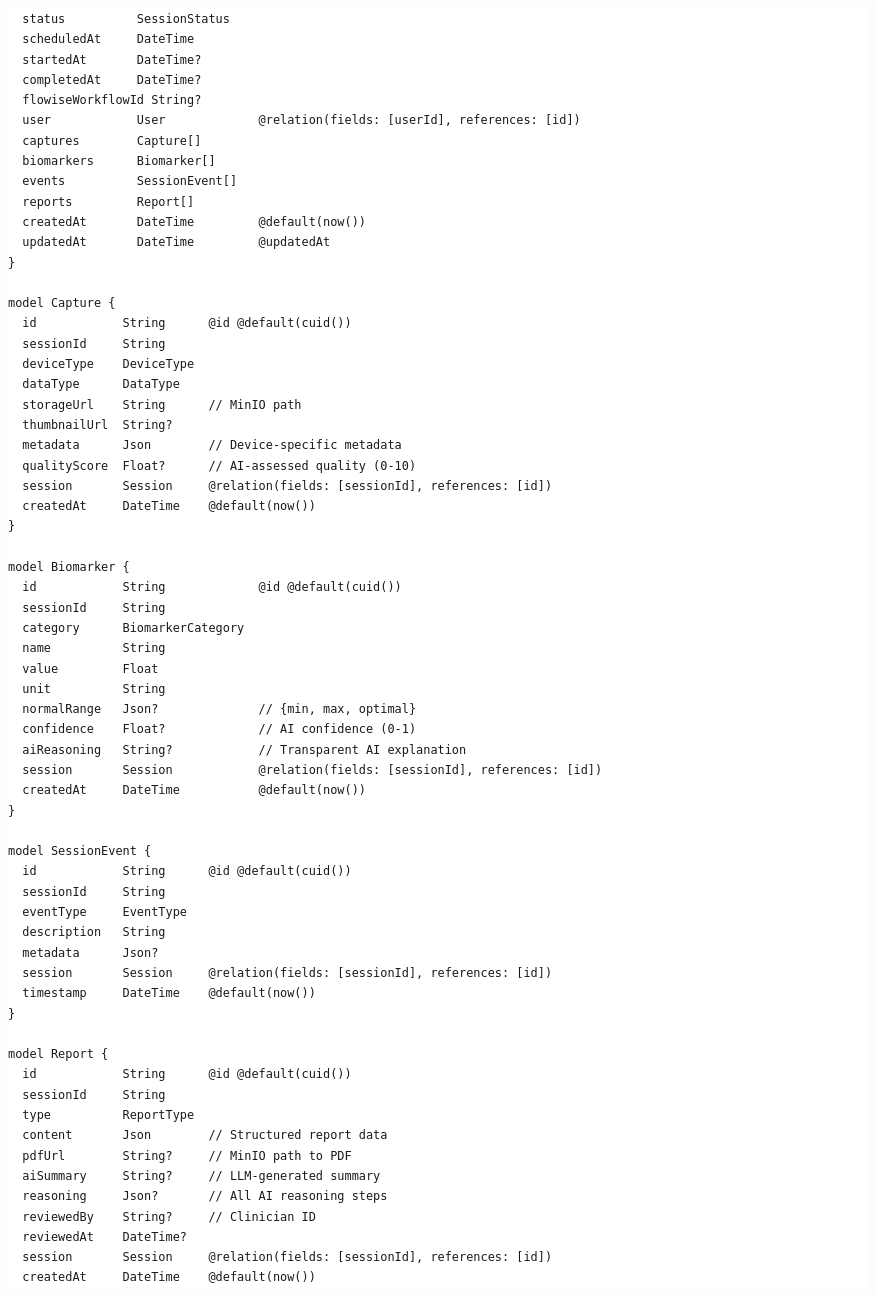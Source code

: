 ```prisma
  status          SessionStatus
  scheduledAt     DateTime
  startedAt       DateTime?
  completedAt     DateTime?
  flowiseWorkflowId String?
  user            User             @relation(fields: [userId], references: [id])
  captures        Capture[]
  biomarkers      Biomarker[]
  events          SessionEvent[]
  reports         Report[]
  createdAt       DateTime         @default(now())
  updatedAt       DateTime         @updatedAt
}

model Capture {
  id            String      @id @default(cuid())
  sessionId     String
  deviceType    DeviceType
  dataType      DataType
  storageUrl    String      // MinIO path
  thumbnailUrl  String?
  metadata      Json        // Device-specific metadata
  qualityScore  Float?      // AI-assessed quality (0-10)
  session       Session     @relation(fields: [sessionId], references: [id])
  createdAt     DateTime    @default(now())
}

model Biomarker {
  id            String             @id @default(cuid())
  sessionId     String
  category      BiomarkerCategory
  name          String
  value         Float
  unit          String
  normalRange   Json?              // {min, max, optimal}
  confidence    Float?             // AI confidence (0-1)
  aiReasoning   String?            // Transparent AI explanation
  session       Session            @relation(fields: [sessionId], references: [id])
  createdAt     DateTime           @default(now())
}

model SessionEvent {
  id            String      @id @default(cuid())
  sessionId     String
  eventType     EventType
  description   String
  metadata      Json?
  session       Session     @relation(fields: [sessionId], references: [id])
  timestamp     DateTime    @default(now())
}

model Report {
  id            String      @id @default(cuid())
  sessionId     String
  type          ReportType
  content       Json        // Structured report data
  pdfUrl        String?     // MinIO path to PDF
  aiSummary     String?     // LLM-generated summary
  reasoning     Json?       // All AI reasoning steps
  reviewedBy    String?     // Clinician ID
  reviewedAt    DateTime?
  session       Session     @relation(fields: [sessionId], references: [id])
  createdAt     DateTime    @default(now())
```